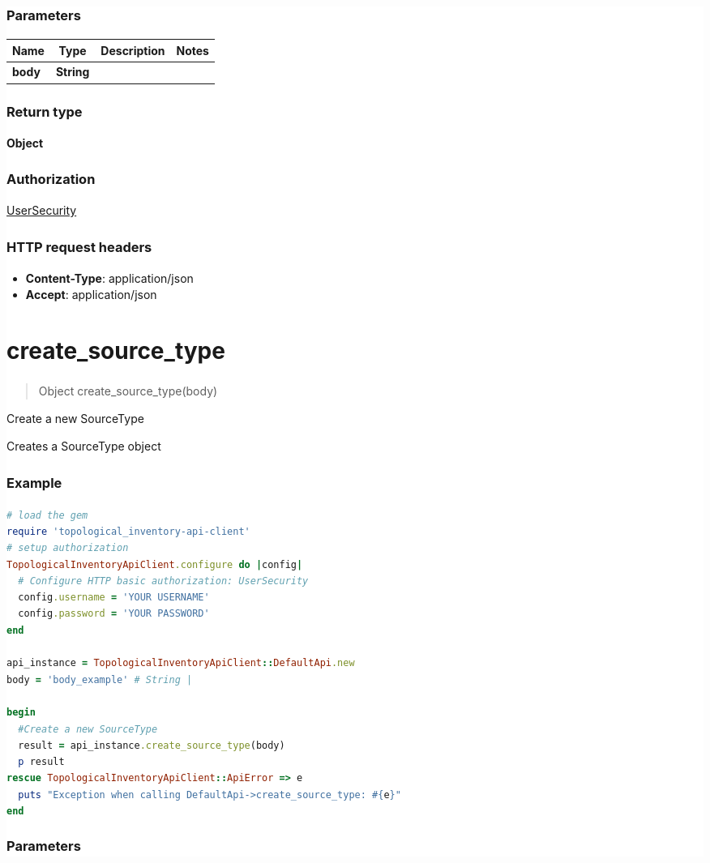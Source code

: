 ### Parameters

Name | Type | Description  | Notes
------------- | ------------- | ------------- | -------------
 **body** | **String**|  | 

### Return type

**Object**

### Authorization

[UserSecurity](../README.md#UserSecurity)

### HTTP request headers

 - **Content-Type**: application/json
 - **Accept**: application/json



# **create_source_type**
> Object create_source_type(body)

Create a new SourceType

Creates a SourceType object

### Example
```ruby
# load the gem
require 'topological_inventory-api-client'
# setup authorization
TopologicalInventoryApiClient.configure do |config|
  # Configure HTTP basic authorization: UserSecurity
  config.username = 'YOUR USERNAME'
  config.password = 'YOUR PASSWORD'
end

api_instance = TopologicalInventoryApiClient::DefaultApi.new
body = 'body_example' # String | 

begin
  #Create a new SourceType
  result = api_instance.create_source_type(body)
  p result
rescue TopologicalInventoryApiClient::ApiError => e
  puts "Exception when calling DefaultApi->create_source_type: #{e}"
end
```

### Parameters
